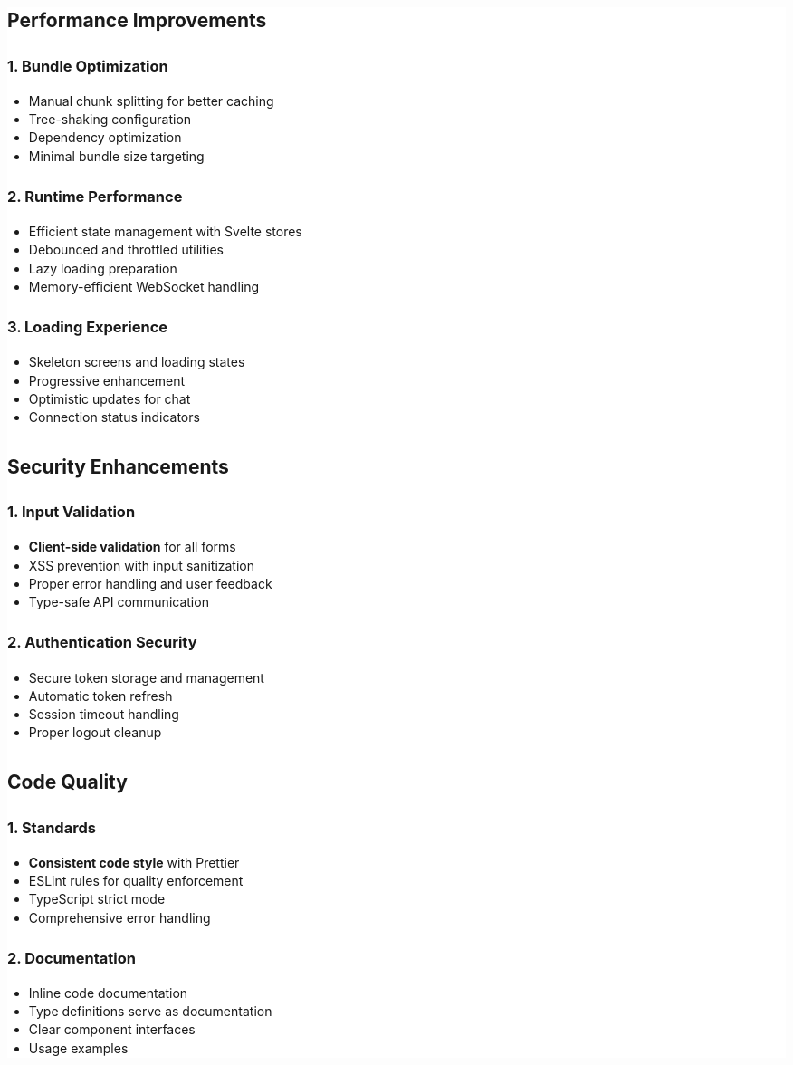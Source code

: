 ## Performance Improvements

### 1. Bundle Optimization
- Manual chunk splitting for better caching
- Tree-shaking configuration
- Dependency optimization
- Minimal bundle size targeting

### 2. Runtime Performance
- Efficient state management with Svelte stores
- Debounced and throttled utilities
- Lazy loading preparation
- Memory-efficient WebSocket handling

### 3. Loading Experience
- Skeleton screens and loading states
- Progressive enhancement
- Optimistic updates for chat
- Connection status indicators

## Security Enhancements

### 1. Input Validation
- **Client-side validation** for all forms
- XSS prevention with input sanitization
- Proper error handling and user feedback
- Type-safe API communication

### 2. Authentication Security
- Secure token storage and management
- Automatic token refresh
- Session timeout handling
- Proper logout cleanup

## Code Quality

### 1. Standards
- **Consistent code style** with Prettier
- ESLint rules for quality enforcement
- TypeScript strict mode
- Comprehensive error handling

### 2. Documentation
- Inline code documentation
- Type definitions serve as documentation
- Clear component interfaces
- Usage examples
